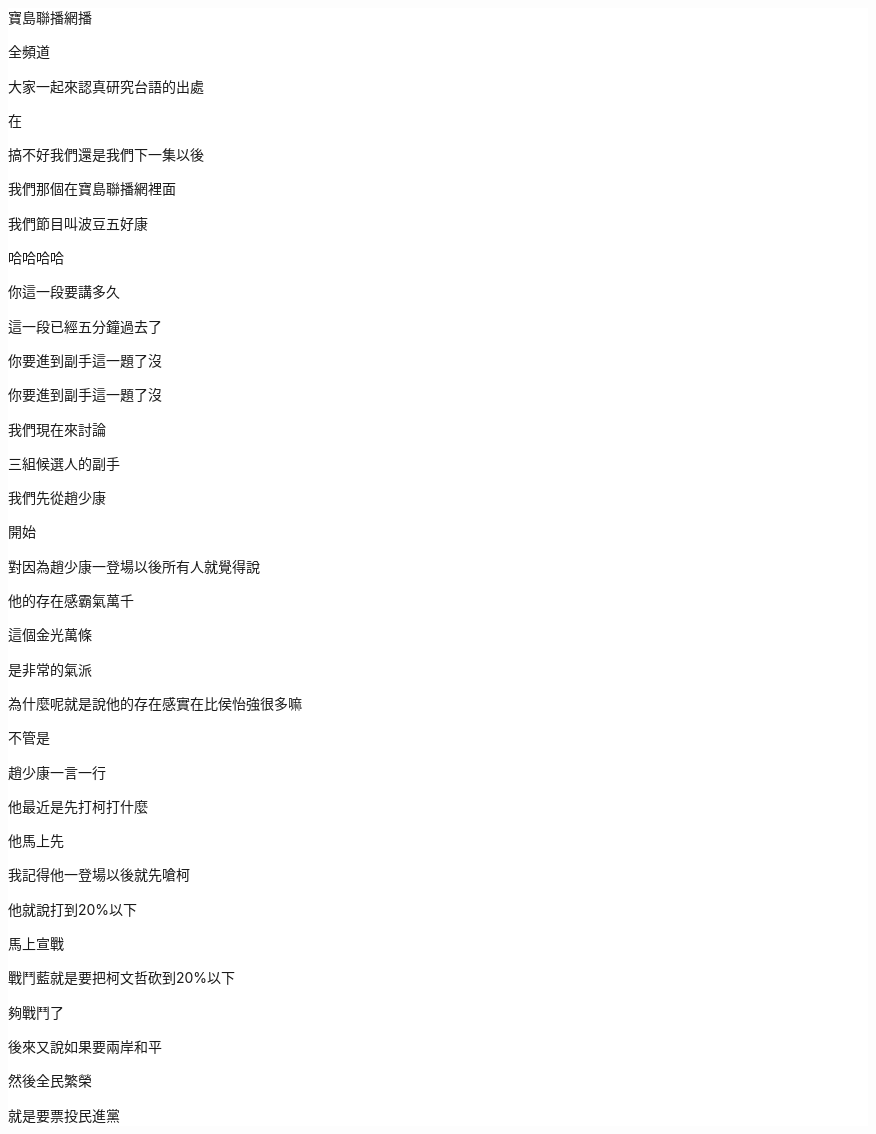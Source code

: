 寶島聯播網播

全頻道

大家一起來認真研究台語的出處

在

搞不好我們還是我們下一集以後

我們那個在寶島聯播網裡面

我們節目叫波豆五好康

哈哈哈哈

你這一段要講多久

這一段已經五分鐘過去了

你要進到副手這一題了沒

你要進到副手這一題了沒

我們現在來討論

三組候選人的副手

我們先從趙少康

開始

對因為趙少康一登場以後所有人就覺得說

他的存在感霸氣萬千

這個金光萬條

是非常的氣派

為什麼呢就是說他的存在感實在比侯怡強很多嘛

不管是

趙少康一言一行

他最近是先打柯打什麼

他馬上先

我記得他一登場以後就先嗆柯

他就說打到20%以下

馬上宣戰

戰鬥藍就是要把柯文哲砍到20%以下

夠戰鬥了

後來又說如果要兩岸和平

然後全民繁榮

就是要票投民進黨
